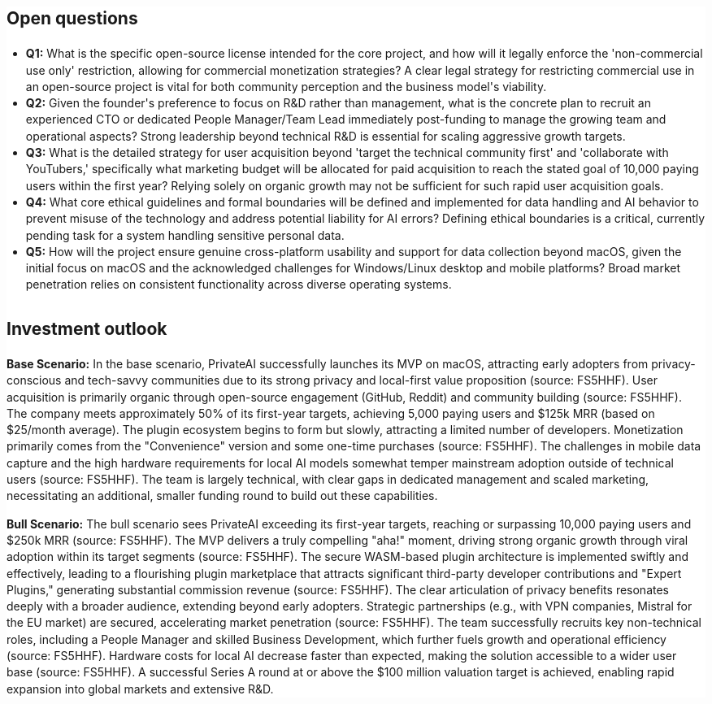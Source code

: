 
## Open questions

*   **Q1:** What is the specific open-source license intended for the core project, and how will it legally enforce the 'non-commercial use only' restriction, allowing for commercial monetization strategies? A clear legal strategy for restricting commercial use in an open-source project is vital for both community perception and the business model's viability.
*   **Q2:** Given the founder's preference to focus on R&D rather than management, what is the concrete plan to recruit an experienced CTO or dedicated People Manager/Team Lead immediately post-funding to manage the growing team and operational aspects? Strong leadership beyond technical R&D is essential for scaling aggressive growth targets.
*   **Q3:** What is the detailed strategy for user acquisition beyond 'target the technical community first' and 'collaborate with YouTubers,' specifically what marketing budget will be allocated for paid acquisition to reach the stated goal of 10,000 paying users within the first year? Relying solely on organic growth may not be sufficient for such rapid user acquisition goals.
*   **Q4:** What core ethical guidelines and formal boundaries will be defined and implemented for data handling and AI behavior to prevent misuse of the technology and address potential liability for AI errors? Defining ethical boundaries is a critical, currently pending task for a system handling sensitive personal data.
*   **Q5:** How will the project ensure genuine cross-platform usability and support for data collection beyond macOS, given the initial focus on macOS and the acknowledged challenges for Windows/Linux desktop and mobile platforms? Broad market penetration relies on consistent functionality across diverse operating systems.

## Investment outlook

**Base Scenario:**
In the base scenario, PrivateAI successfully launches its MVP on macOS, attracting early adopters from privacy-conscious and tech-savvy communities due to its strong privacy and local-first value proposition (source: FS5HHF). User acquisition is primarily organic through open-source engagement (GitHub, Reddit) and community building (source: FS5HHF). The company meets approximately 50% of its first-year targets, achieving 5,000 paying users and $125k MRR (based on $25/month average). The plugin ecosystem begins to form but slowly, attracting a limited number of developers. Monetization primarily comes from the "Convenience" version and some one-time purchases (source: FS5HHF). The challenges in mobile data capture and the high hardware requirements for local AI models somewhat temper mainstream adoption outside of technical users (source: FS5HHF). The team is largely technical, with clear gaps in dedicated management and scaled marketing, necessitating an additional, smaller funding round to build out these capabilities.

**Bull Scenario:**
The bull scenario sees PrivateAI exceeding its first-year targets, reaching or surpassing 10,000 paying users and $250k MRR (source: FS5HHF). The MVP delivers a truly compelling "aha!" moment, driving strong organic growth through viral adoption within its target segments (source: FS5HHF). The secure WASM-based plugin architecture is implemented swiftly and effectively, leading to a flourishing plugin marketplace that attracts significant third-party developer contributions and "Expert Plugins," generating substantial commission revenue (source: FS5HHF). The clear articulation of privacy benefits resonates deeply with a broader audience, extending beyond early adopters. Strategic partnerships (e.g., with VPN companies, Mistral for the EU market) are secured, accelerating market penetration (source: FS5HHF). The team successfully recruits key non-technical roles, including a People Manager and skilled Business Development, which further fuels growth and operational efficiency (source: FS5HHF). Hardware costs for local AI decrease faster than expected, making the solution accessible to a wider user base (source: FS5HHF). A successful Series A round at or above the $100 million valuation target is achieved, enabling rapid expansion into global markets and extensive R&D.
